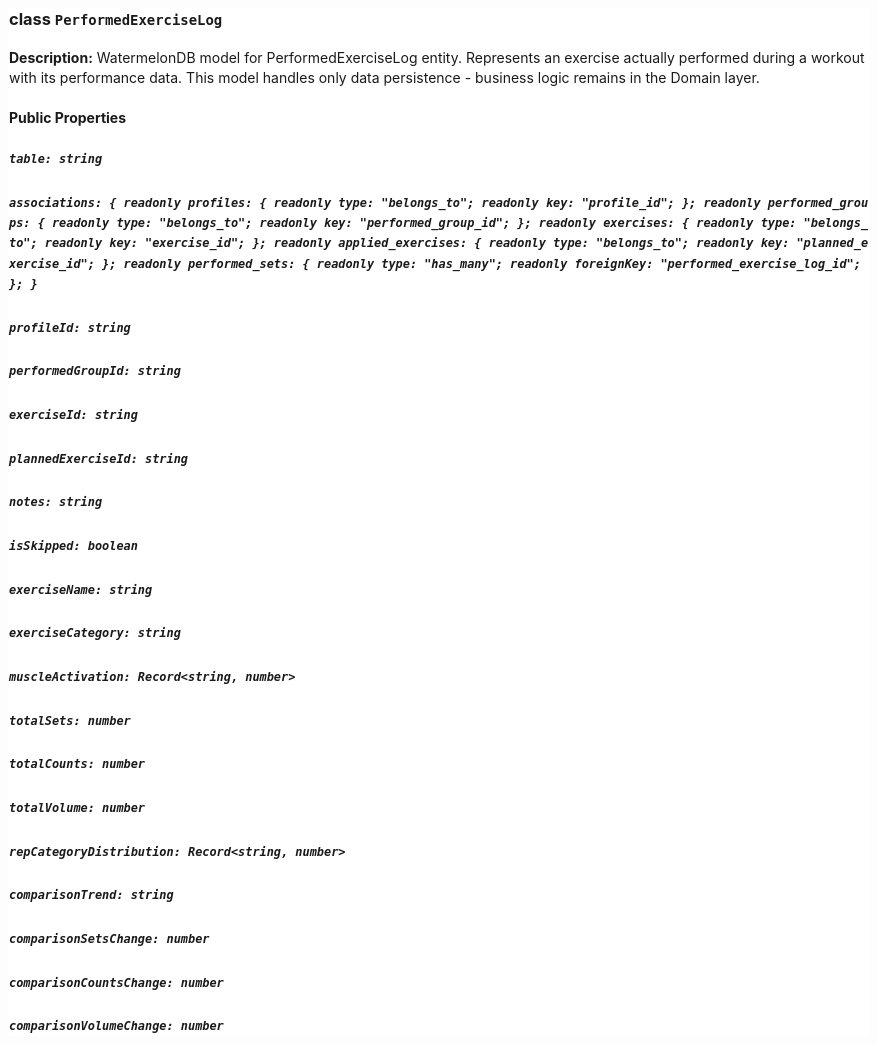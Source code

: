### class `PerformedExerciseLog`

**Description:**
WatermelonDB model for PerformedExerciseLog entity. Represents an exercise actually performed during a workout with its performance data. This model handles only data persistence - business logic remains in the Domain layer.

#### Public Properties

##### `table: string`

##### `associations: { readonly profiles: { readonly type: "belongs_to"; readonly key: "profile_id"; }; readonly performed_groups: { readonly type: "belongs_to"; readonly key: "performed_group_id"; }; readonly exercises: { readonly type: "belongs_to"; readonly key: "exercise_id"; }; readonly applied_exercises: { readonly type: "belongs_to"; readonly key: "planned_exercise_id"; }; readonly performed_sets: { readonly type: "has_many"; readonly foreignKey: "performed_exercise_log_id"; }; }`

##### `profileId: string`

##### `performedGroupId: string`

##### `exerciseId: string`

##### `plannedExerciseId: string`

##### `notes: string`

##### `isSkipped: boolean`

##### `exerciseName: string`

##### `exerciseCategory: string`

##### `muscleActivation: Record<string, number>`

##### `totalSets: number`

##### `totalCounts: number`

##### `totalVolume: number`

##### `repCategoryDistribution: Record<string, number>`

##### `comparisonTrend: string`

##### `comparisonSetsChange: number`

##### `comparisonCountsChange: number`

##### `comparisonVolumeChange: number`
